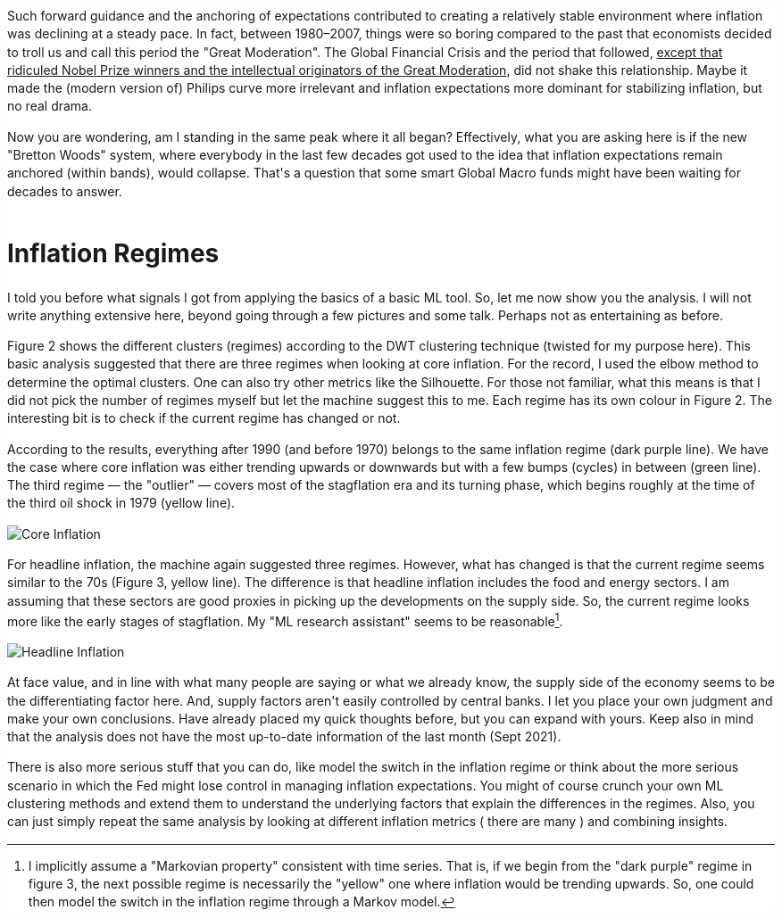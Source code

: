 Such forward guidance and the anchoring of expectations contributed to creating a relatively stable environment where inflation was declining at a steady pace. In fact, between 1980–2007, things were so boring compared to the past that economists decided to troll us and call this period the "Great Moderation". The Global Financial Crisis and the period that followed, [except that ridiculed Nobel Prize winners and the intellectual originators of the Great Moderation](http://www.princeton.edu/~markus/misc/Lucas2003.pdf), did not shake this relationship. Maybe it made the (modern version of) Philips curve more irrelevant and inflation expectations more dominant for stabilizing inflation, but no real drama.

Now you are wondering, am I standing in the same peak where it all began? Effectively, what you are asking here is if the new "Bretton Woods" system, where everybody in the last few decades got used to the idea that inflation expectations remain anchored (within bands), would collapse. That's a question that some smart Global Macro funds might have been waiting for decades to answer.

# Inflation Regimes

I told you before what signals I got from applying the basics of a basic ML tool. So, let me now show you the analysis. I will not write anything extensive here, beyond going through a few pictures and some talk. Perhaps not as entertaining as before.

Figure 2 shows the different clusters (regimes) according to the DWT clustering technique (twisted for my purpose here). This basic analysis suggested that there are three regimes when looking at core inflation. For the record, I used the elbow method to determine the optimal clusters. One can also try other metrics like the Silhouette. For those not familiar, what this means is that I did not pick the number of regimes myself but let the machine suggest this to me. Each regime has its own colour in Figure 2. The interesting bit is to check if the current regime has changed or not.

According to the results, everything after 1990 (and before 1970) belongs to the same inflation regime (dark purple line). We have the case where core inflation was either trending upwards or downwards but with a few bumps (cycles) in between (green line). The third regime — the "outlier" — covers most of the stagflation era and its turning phase, which begins roughly at the time of the third oil shock in 1979 (yellow line).

![Core Inflation](/Users/safishajjouz/GitHub/myblog/posts/inflation_regimes/inflation_pic2.png)

For headline inflation, the machine again suggested three regimes. However, what has changed is that the current regime seems similar to the 70s (Figure 3, yellow line). The difference is that headline inflation includes the food and energy sectors. I am assuming that these sectors are good proxies in picking up the developments on the supply side. So, the current regime looks more like the early stages of stagflation. My "ML research assistant" seems to be reasonable[^1].


![Headline Inflation](/Users/safishajjouz/GitHub/myblog/posts/inflation_regimes/inflation_pic3.png)

At face value, and in line with what many people are saying or what we already know, the supply side of the economy seems to be the differentiating factor here. And, supply factors aren't easily controlled by central banks. I let you place your own judgment and make your own conclusions. Have already placed my quick thoughts before, but you can expand with yours. Keep also in mind that the analysis does not have the most up-to-date information of the last month (Sept 2021).

There is also more serious stuff that you can do, like model the switch in the inflation regime or think about the more serious scenario in which the Fed might lose control in managing inflation expectations. You might of course crunch your own ML clustering methods and extend them to understand the underlying factors that explain the differences in the regimes. Also, you can just simply repeat the same analysis by looking at different inflation metrics ( there are many ) and combining insights.


[^1]: I implicitly assume a "Markovian property" consistent with time series. That is, if we begin from the "dark purple" regime in figure 3, the next possible regime is necessarily the "yellow" one where inflation would be trending upwards. So, one could then model the switch in the inflation regime through a Markov model.